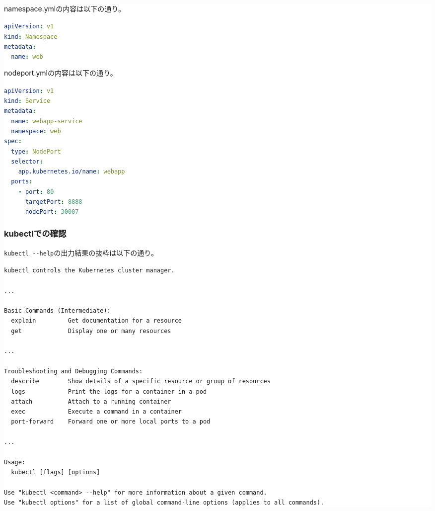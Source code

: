 namespace.ymlの内容は以下の通り。
```yaml
apiVersion: v1
kind: Namespace
metadata:
  name: web
```

nodeport.ymlの内容は以下の通り。
```yaml
apiVersion: v1
kind: Service
metadata:
  name: webapp-service
  namespace: web
spec:
  type: NodePort
  selector:
    app.kubernetes.io/name: webapp
  ports:
    - port: 80
      targetPort: 8888
      nodePort: 30007
```


### kubectlでの確認

```kubectl --help```の出力結果の抜粋は以下の通り。

```txt
kubectl controls the Kubernetes cluster manager.

...

Basic Commands (Intermediate):
  explain         Get documentation for a resource
  get             Display one or many resources

...

Troubleshooting and Debugging Commands:
  describe        Show details of a specific resource or group of resources
  logs            Print the logs for a container in a pod
  attach          Attach to a running container
  exec            Execute a command in a container
  port-forward    Forward one or more local ports to a pod

...

Usage:
  kubectl [flags] [options]

Use "kubectl <command> --help" for more information about a given command.
Use "kubectl options" for a list of global command-line options (applies to all commands).
```
